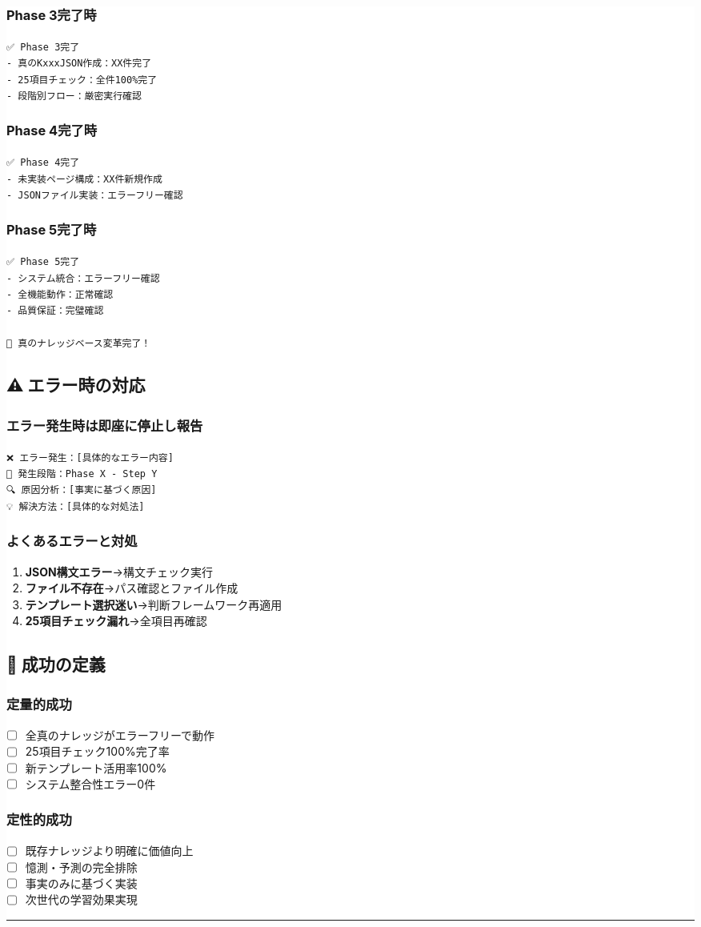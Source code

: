### **Phase 3完了時**
```
✅ Phase 3完了
- 真のKxxxJSON作成：XX件完了
- 25項目チェック：全件100%完了
- 段階別フロー：厳密実行確認
```

### **Phase 4完了時**
```
✅ Phase 4完了
- 未実装ページ構成：XX件新規作成
- JSONファイル実装：エラーフリー確認
```

### **Phase 5完了時**
```
✅ Phase 5完了
- システム統合：エラーフリー確認
- 全機能動作：正常確認
- 品質保証：完璧確認

🎯 真のナレッジベース変革完了！
```

## ⚠️ エラー時の対応

### **エラー発生時は即座に停止し報告**
```
❌ エラー発生：[具体的なエラー内容]
📍 発生段階：Phase X - Step Y
🔍 原因分析：[事実に基づく原因]
💡 解決方法：[具体的な対処法]
```

### **よくあるエラーと対処**
1. **JSON構文エラー**→構文チェック実行
2. **ファイル不存在**→パス確認とファイル作成
3. **テンプレート選択迷い**→判断フレームワーク再適用
4. **25項目チェック漏れ**→全項目再確認

## 🎯 成功の定義

### **定量的成功**
- [ ] 全真のナレッジがエラーフリーで動作
- [ ] 25項目チェック100%完了率
- [ ] 新テンプレート活用率100%
- [ ] システム整合性エラー0件

### **定性的成功**
- [ ] 既存ナレッジより明確に価値向上
- [ ] 憶測・予測の完全排除
- [ ] 事実のみに基づく実装
- [ ] 次世代の学習効果実現

---
